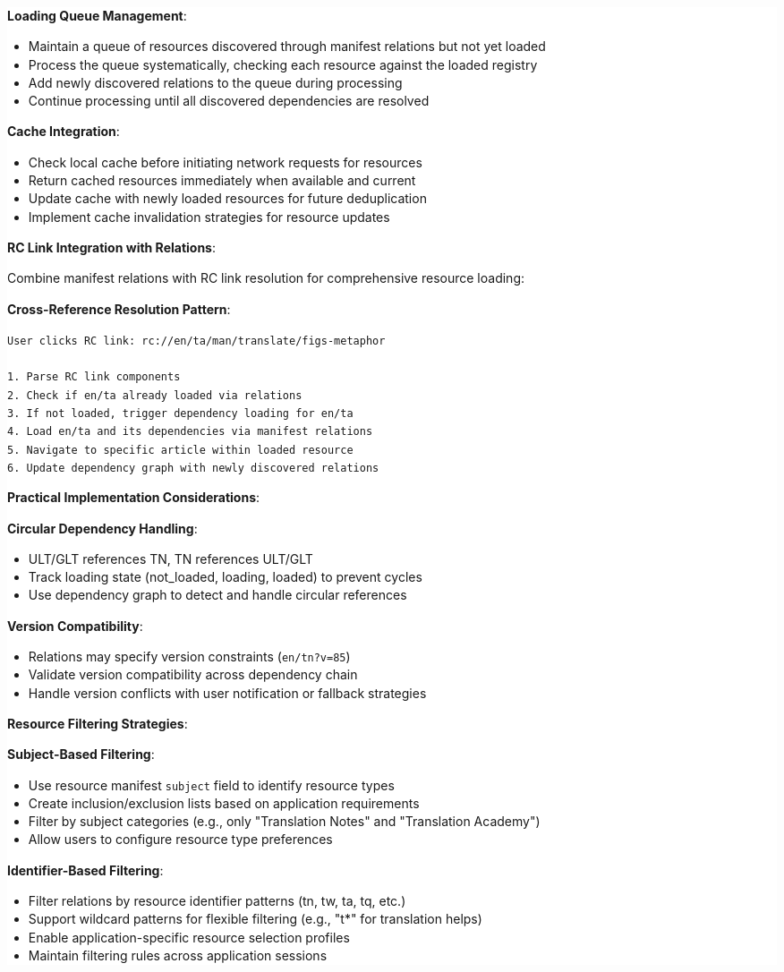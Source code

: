 **Loading Queue Management**:

- Maintain a queue of resources discovered through manifest relations but not yet loaded
- Process the queue systematically, checking each resource against the loaded registry
- Add newly discovered relations to the queue during processing
- Continue processing until all discovered dependencies are resolved

**Cache Integration**:

- Check local cache before initiating network requests for resources
- Return cached resources immediately when available and current
- Update cache with newly loaded resources for future deduplication
- Implement cache invalidation strategies for resource updates

**RC Link Integration with Relations**:

Combine manifest relations with RC link resolution for comprehensive resource loading:

**Cross-Reference Resolution Pattern**:

```
User clicks RC link: rc://en/ta/man/translate/figs-metaphor

1. Parse RC link components
2. Check if en/ta already loaded via relations
3. If not loaded, trigger dependency loading for en/ta
4. Load en/ta and its dependencies via manifest relations
5. Navigate to specific article within loaded resource
6. Update dependency graph with newly discovered relations
```

**Practical Implementation Considerations**:

**Circular Dependency Handling**:

- ULT/GLT references TN, TN references ULT/GLT
- Track loading state (not_loaded, loading, loaded) to prevent cycles
- Use dependency graph to detect and handle circular references

**Version Compatibility**:

- Relations may specify version constraints (`en/tn?v=85`)
- Validate version compatibility across dependency chain
- Handle version conflicts with user notification or fallback strategies

**Resource Filtering Strategies**:

**Subject-Based Filtering**:

- Use resource manifest `subject` field to identify resource types
- Create inclusion/exclusion lists based on application requirements
- Filter by subject categories (e.g., only "Translation Notes" and "Translation Academy")
- Allow users to configure resource type preferences

**Identifier-Based Filtering**:

- Filter relations by resource identifier patterns (tn, tw, ta, tq, etc.)
- Support wildcard patterns for flexible filtering (e.g., "t*" for translation helps)
- Enable application-specific resource selection profiles
- Maintain filtering rules across application sessions
